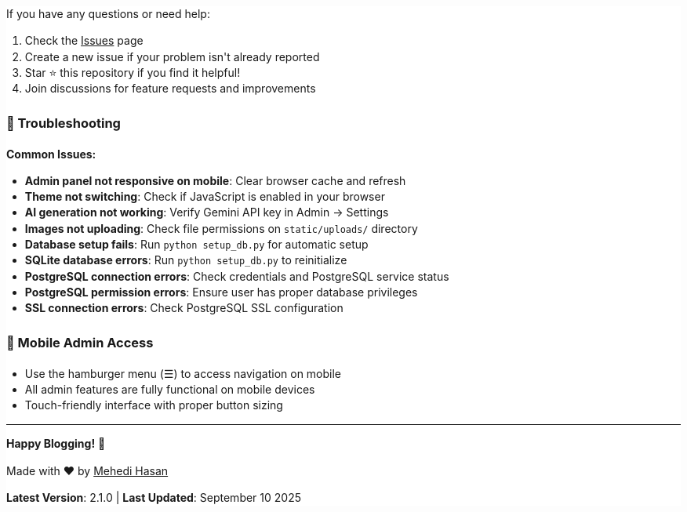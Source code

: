 If you have any questions or need help:

1. Check the [Issues](https://github.com/asma019/ModernBlog-Flask-Flask-based-blogs/issues) page
2. Create a new issue if your problem isn't already reported
3. Star ⭐ this repository if you find it helpful!
4. Join discussions for feature requests and improvements

### 🔧 Troubleshooting

**Common Issues:**
- **Admin panel not responsive on mobile**: Clear browser cache and refresh
- **Theme not switching**: Check if JavaScript is enabled in your browser
- **AI generation not working**: Verify Gemini API key in Admin → Settings
- **Images not uploading**: Check file permissions on `static/uploads/` directory
- **Database setup fails**: Run `python setup_db.py` for automatic setup
- **SQLite database errors**: Run `python setup_db.py` to reinitialize
- **PostgreSQL connection errors**: Check credentials and PostgreSQL service status
- **PostgreSQL permission errors**: Ensure user has proper database privileges
- **SSL connection errors**: Check PostgreSQL SSL configuration

### 📱 Mobile Admin Access
- Use the hamburger menu (☰) to access navigation on mobile
- All admin features are fully functional on mobile devices
- Touch-friendly interface with proper button sizing

---

**Happy Blogging!** 🎉

Made with ❤️ by [Mehedi Hasan](https://github.com/asma019)

**Latest Version**: 2.1.0 | **Last Updated**: September 10 2025
